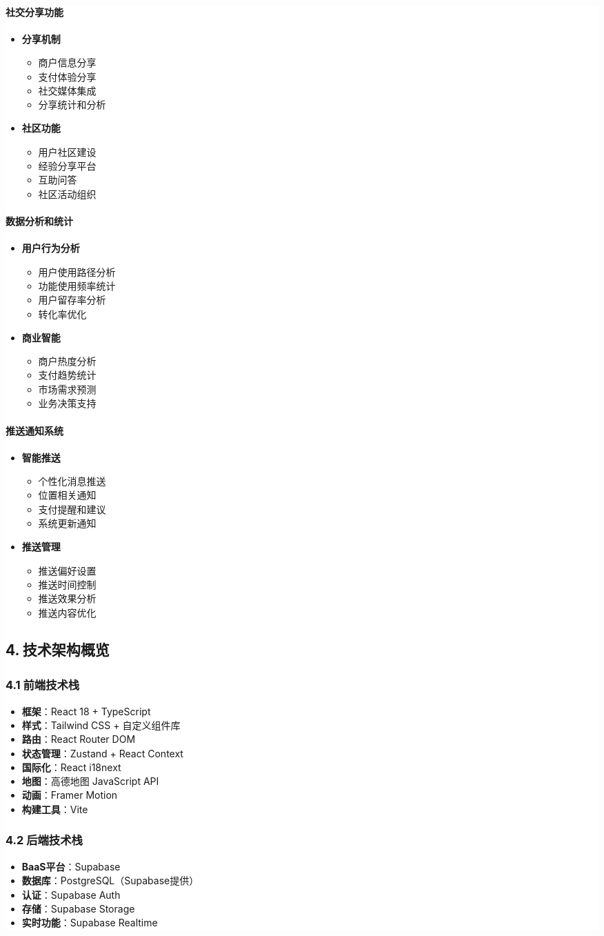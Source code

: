 #### 社交分享功能
- **分享机制**
  - 商户信息分享
  - 支付体验分享
  - 社交媒体集成
  - 分享统计和分析

- **社区功能**
  - 用户社区建设
  - 经验分享平台
  - 互助问答
  - 社区活动组织

#### 数据分析和统计
- **用户行为分析**
  - 用户使用路径分析
  - 功能使用频率统计
  - 用户留存率分析
  - 转化率优化

- **商业智能**
  - 商户热度分析
  - 支付趋势统计
  - 市场需求预测
  - 业务决策支持

#### 推送通知系统
- **智能推送**
  - 个性化消息推送
  - 位置相关通知
  - 支付提醒和建议
  - 系统更新通知

- **推送管理**
  - 推送偏好设置
  - 推送时间控制
  - 推送效果分析
  - 推送内容优化

## 4. 技术架构概览

### 4.1 前端技术栈
- **框架**：React 18 + TypeScript
- **样式**：Tailwind CSS + 自定义组件库
- **路由**：React Router DOM
- **状态管理**：Zustand + React Context
- **国际化**：React i18next
- **地图**：高德地图 JavaScript API
- **动画**：Framer Motion
- **构建工具**：Vite

### 4.2 后端技术栈
- **BaaS平台**：Supabase
- **数据库**：PostgreSQL（Supabase提供）
- **认证**：Supabase Auth
- **存储**：Supabase Storage
- **实时功能**：Supabase Realtime
